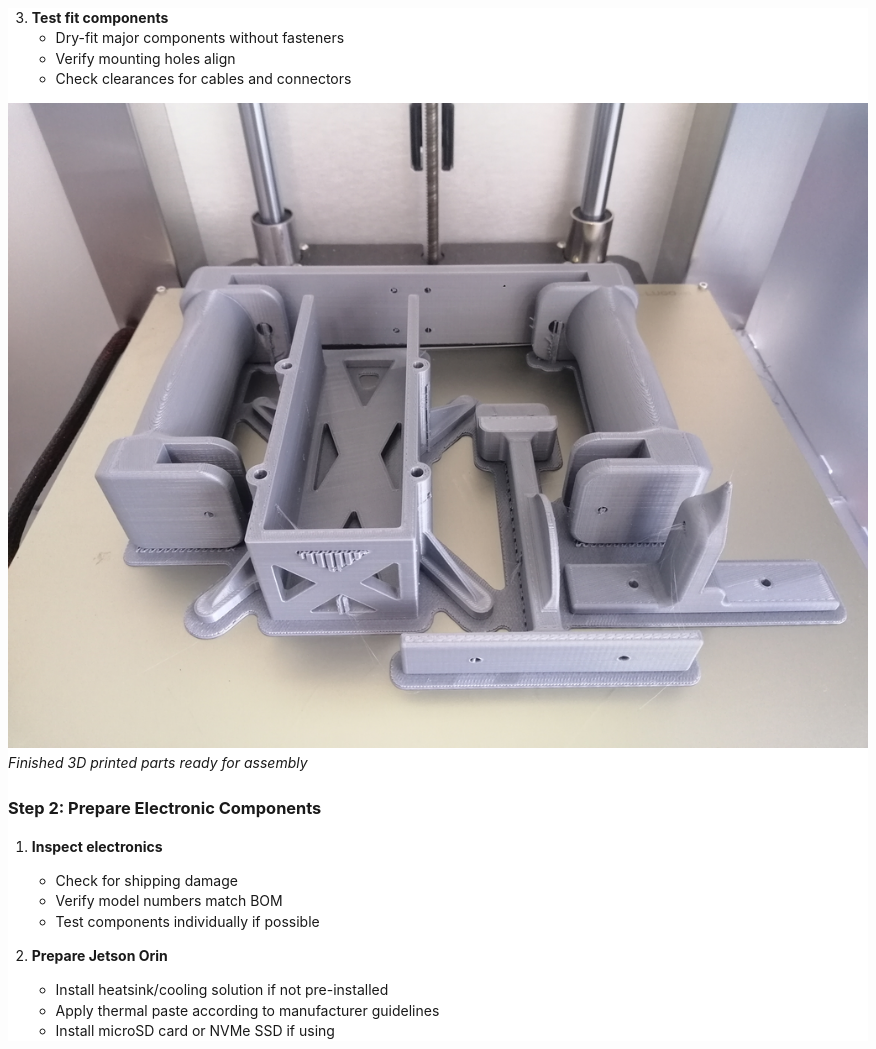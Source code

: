 3. **Test fit components**
   - Dry-fit major components without fasteners
   - Verify mounting holes align
   - Check clearances for cables and connectors

![Completed 3D Printed Parts](../figures/assembly/3d%20printed_finish.jpg)
*Finished 3D printed parts ready for assembly*

### Step 2: Prepare Electronic Components

1. **Inspect electronics**
   - Check for shipping damage
   - Verify model numbers match BOM
   - Test components individually if possible

2. **Prepare Jetson Orin**
   - Install heatsink/cooling solution if not pre-installed
   - Apply thermal paste according to manufacturer guidelines
   - Install microSD card or NVMe SSD if using
